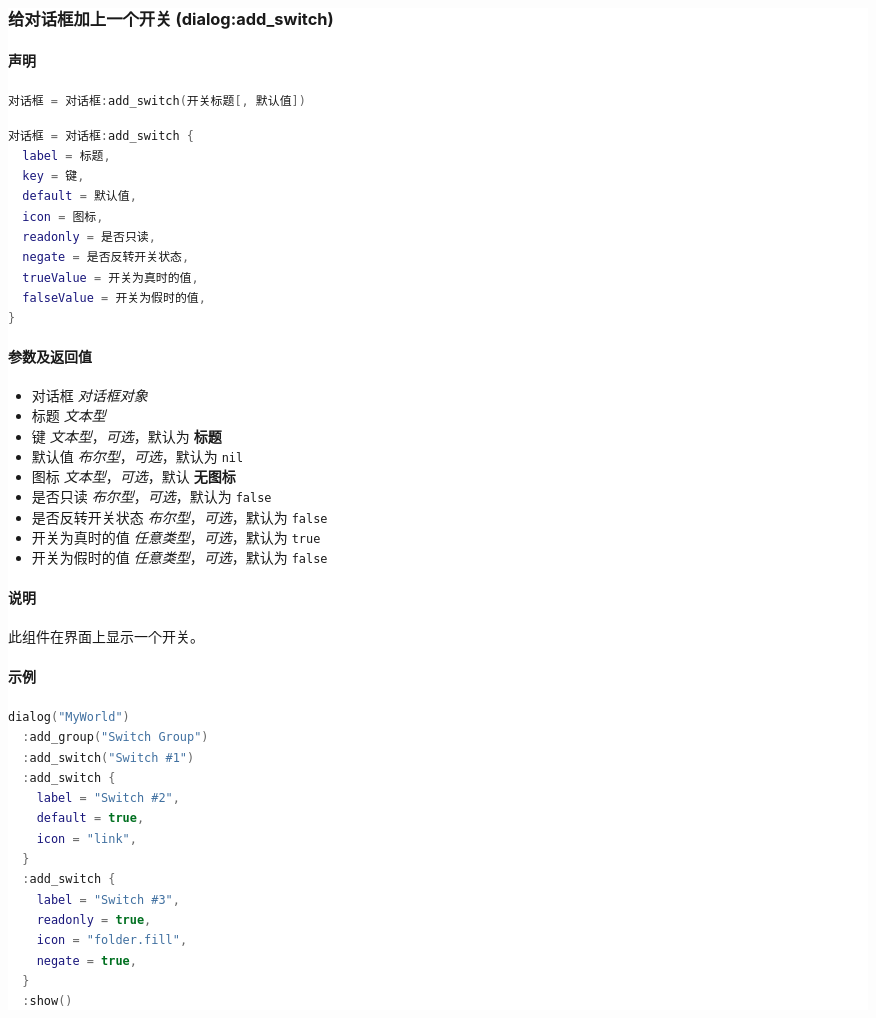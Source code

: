 ### 给对话框加上一个开关 \(**dialog\:add\_switch**\)

#### 声明

```lua
对话框 = 对话框:add_switch(开关标题[, 默认值])
```

```lua
对话框 = 对话框:add_switch {
  label = 标题,
  key = 键,
  default = 默认值,
  icon = 图标,
  readonly = 是否只读,
  negate = 是否反转开关状态,
  trueValue = 开关为真时的值,
  falseValue = 开关为假时的值,
}
```

#### 参数及返回值

- 对话框 *对话框对象*
- 标题 *文本型*
- 键 *文本型*，*可选*，默认为 **标题**
- 默认值 *布尔型*，*可选*，默认为 `nil`
- 图标 *文本型*，*可选*，默认 **无图标**
- 是否只读 *布尔型*，*可选*，默认为 `false`
- 是否反转开关状态 *布尔型*，*可选*，默认为 `false`
- 开关为真时的值 *任意类型*，*可选*，默认为 `true`
- 开关为假时的值 *任意类型*，*可选*，默认为 `false`

#### 说明

此组件在界面上显示一个开关。

#### 示例

```lua title="dialog:add_switch"
dialog("MyWorld")
  :add_group("Switch Group")
  :add_switch("Switch #1")
  :add_switch {
    label = "Switch #2",
    default = true,
    icon = "link",
  }
  :add_switch {
    label = "Switch #3",
    readonly = true,
    icon = "folder.fill",
    negate = true,
  }
  :show()
```
